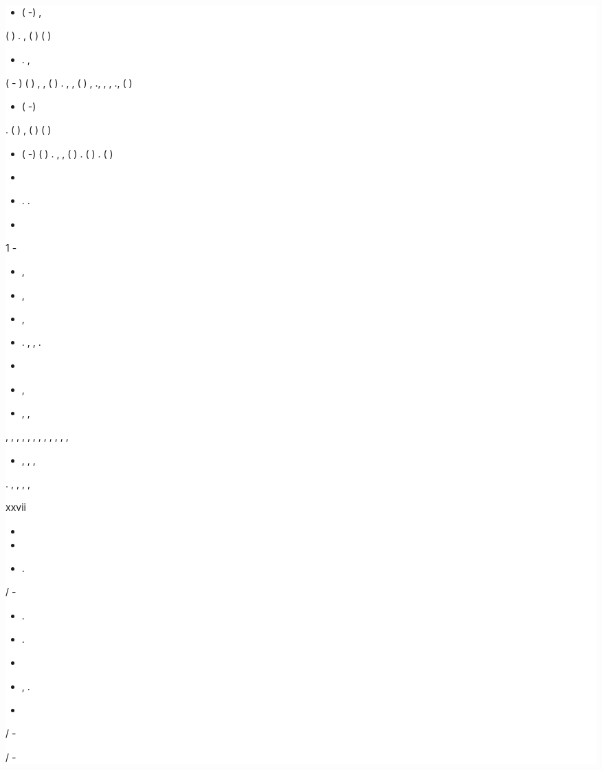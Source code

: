 - ( -) ,

( ) . , ( ) ( )

- . ,

( - ) ( ) , , ( ) . , , ( ) , ., , , ., ( )

- ( -)

. ( ) , ( ) ( )

- ( -) ( ) . , , ( ) . ( ) . ( )

-

- . .

-

1 -

- ,

- ,

- ,

- . , , .

-

- ,

- , ,

, , , , , , , , , , , ,

- , , ,

. , , , ,

xxvii

-

-

- .

/ -

- .

- .

-

- , .

-

/ -

/ -
